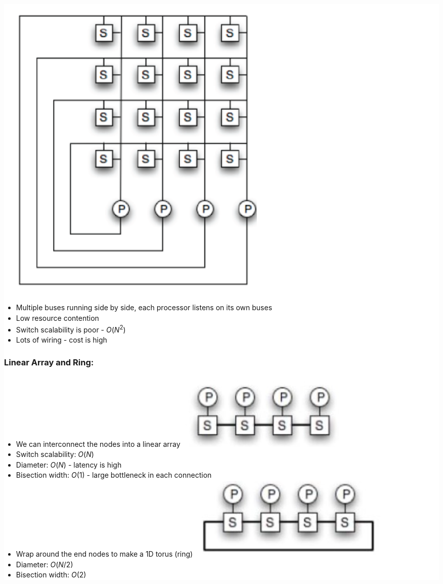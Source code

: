 ![crossbar](images/crossbar.png)
* Multiple buses running side by side, each processor listens on its own buses
* Low resource contention
* Switch scalability is poor - $O(N^2)$
* Lots of wiring - cost is high

### Linear Array and Ring:
* We can interconnect the nodes into a linear array 
![linear-array](images/linear-array.png)
* Switch scalability: $O(N)$
* Diameter: $O(N)$ - latency is high
* Bisection width: $O(1)$ - large bottleneck in each connection
* Wrap around the end nodes to make a 1D torus (ring)
![linear-ring](images/linear-ring.png)
* Diameter: $O(N/2)$
* Bisection width: $O(2)$
